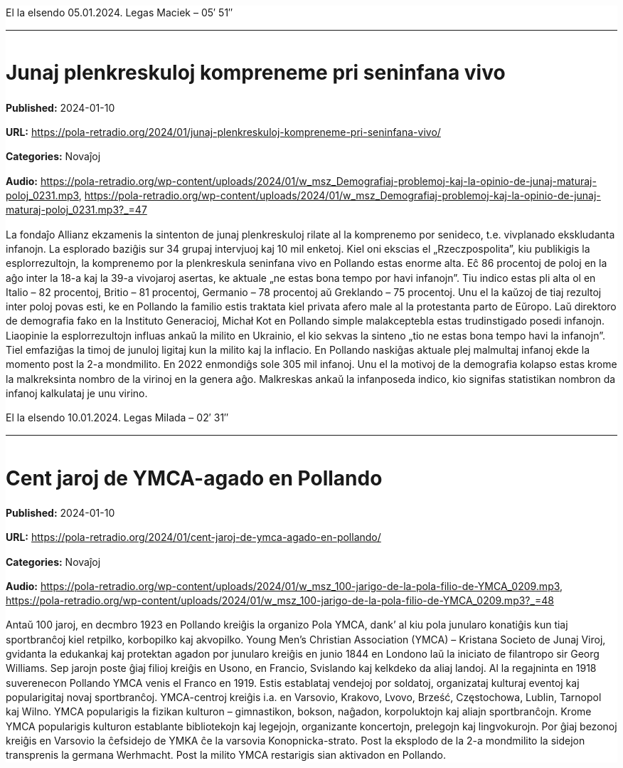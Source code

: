 El la elsendo 05.01.2024. Legas Maciek – 05′ 51″


---

# Junaj plenkreskuloj kompreneme pri seninfana vivo

**Published:** 2024-01-10

**URL:** https://pola-retradio.org/2024/01/junaj-plenkreskuloj-kompreneme-pri-seninfana-vivo/

**Categories:** Novaĵoj

**Audio:** https://pola-retradio.org/wp-content/uploads/2024/01/w_msz_Demografiaj-problemoj-kaj-la-opinio-de-junaj-maturaj-poloj_0231.mp3, https://pola-retradio.org/wp-content/uploads/2024/01/w_msz_Demografiaj-problemoj-kaj-la-opinio-de-junaj-maturaj-poloj_0231.mp3?_=47

La fondaĵo Allianz ekzamenis la sintenton de junaj plenkreskuloj rilate al la komprenemo por senideco, t.e. vivplanado ekskludanta infanojn. La esplorado baziĝis sur 34 grupaj intervjuoj kaj 10 mil enketoj. Kiel oni ekscias el „Rzeczpospolita”, kiu publikigis la esplorrezultojn, la komprenemo por la plenkreskula seninfana vivo en Pollando estas enorme alta. Eĉ 86 procentoj de poloj en la aĝo inter la 18-a kaj la 39-a vivojaroj asertas, ke aktuale „ne estas bona tempo por havi infanojn”. Tiu indico estas pli alta ol en Italio – 82 procentoj, Britio – 81 procentoj, Germanio – 78 procentoj aŭ Greklando – 75 procentoj. Unu el la kaŭzoj de tiaj rezultoj inter poloj povas esti, ke en Pollando la familio estis traktata kiel privata afero male al la protestanta parto de Eŭropo. Laŭ direktoro de demografia fako en la Instituto Generacioj, Michał Kot en Pollando simple malakceptebla estas trudinstigado posedi infanojn. Liaopinie la esplorrezultojn influas ankaŭ la milito en Ukrainio, el kio sekvas la sinteno „tio ne estas bona tempo havi la infanojn”. Tiel emfaziĝas la timoj de junuloj ligitaj kun la milito kaj la inflacio. En Pollando naskiĝas aktuale plej malmultaj infanoj ekde la momento post la 2-a mondmilito. En 2022 enmondiĝs sole 305 mil infanoj. Unu el la motivoj de la demografia kolapso estas krome la malkreksinta nombro de la virinoj en la genera aĝo. Malkreskas ankaŭ la infanposeda indico, kio signifas statistikan nombron da infanoj kalkulataj je unu virino.

El la elsendo 10.01.2024. Legas Milada – 02′ 31″


---

# Cent jaroj de YMCA-agado en Pollando

**Published:** 2024-01-10

**URL:** https://pola-retradio.org/2024/01/cent-jaroj-de-ymca-agado-en-pollando/

**Categories:** Novaĵoj

**Audio:** https://pola-retradio.org/wp-content/uploads/2024/01/w_msz_100-jarigo-de-la-pola-filio-de-YMCA_0209.mp3, https://pola-retradio.org/wp-content/uploads/2024/01/w_msz_100-jarigo-de-la-pola-filio-de-YMCA_0209.mp3?_=48

Antaŭ 100 jaroj, en decmbro 1923 en Pollando kreiĝis la organizo Pola YMCA, dank’ al kiu pola junularo konatiĝis kun tiaj sportbranĉoj kiel retpilko, korbopilko kaj akvopilko. Young Men’s Christian Association (YMCA) – Kristana Societo de Junaj Viroj, gvidanta la edukankaj kaj protektan agadon por junularo kreiĝis en junio 1844 en Londono laŭ la iniciato de filantropo sir Georg Williams. Sep jarojn poste ĝiaj filioj kreiĝis en Usono, en Francio, Svislando kaj kelkdeko da aliaj landoj. Al la regajninta en 1918 suverenecon Pollando YMCA venis el Franco en 1919. Estis establataj vendejoj por soldatoj, organizataj kulturaj eventoj kaj popularigitaj novaj sportbranĉoj. YMCA-centroj kreiĝis i.a. en Varsovio, Krakovo, Lvovo, Brześć, Częstochowa, Lublin, Tarnopol kaj Wilno. YMCA popularigis la fizikan kulturon – gimnastikon, bokson, naĝadon, korpoluktojn kaj aliajn sportbranĉojn. Krome YMCA popularigis kulturon establante bibliotekojn kaj legejojn, organizante koncertojn, prelegojn kaj lingvokurojn. Por ĝiaj bezonoj kreiĝis en Varsovio la ĉefsidejo de YMKA ĉe la varsovia Konopnicka-strato. Post la eksplodo de la 2-a mondmilito la sidejon transprenis la germana Werhmacht. Post la milito YMCA restarigis sian aktivadon en Pollando.
